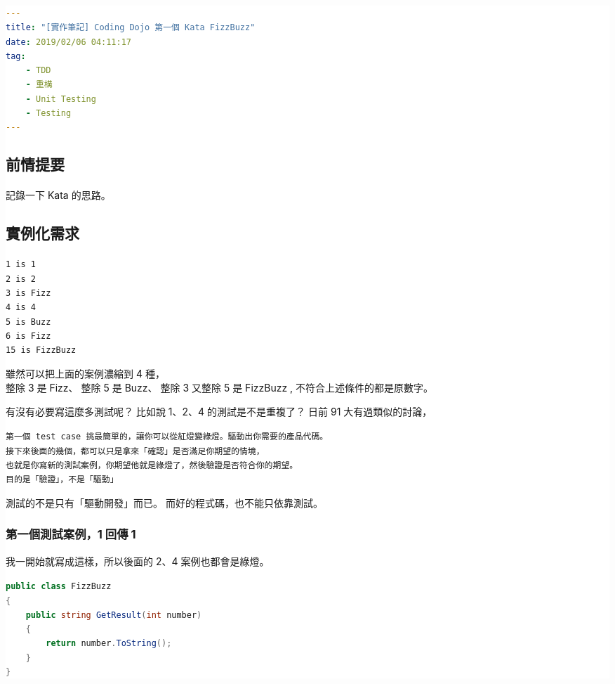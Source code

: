 ```yaml
---
title: "[實作筆記] Coding Dojo 第一個 Kata FizzBuzz"
date: 2019/02/06 04:11:17
tag:
    - TDD
    - 重構
    - Unit Testing
    - Testing
---
```


## 前情提要
記錄一下 Kata 的思路。

## 實例化需求
```
1 is 1
2 is 2
3 is Fizz
4 is 4
5 is Buzz
6 is Fizz
15 is FizzBuzz
```

雖然可以把上面的案例濃縮到 4 種，  
整除 3 是 Fizz、
整除 5 是 Buzz、
整除 3 又整除 5 是 FizzBuzz ,
不符合上述條件的都是原數字。

有沒有必要寫這麼多測試呢？
比如說 1、2、4 的測試是不是重複了？
日前 91 大有過類似的討論， 

```
第一個 test case 挑最簡單的，讓你可以從紅燈變綠燈。驅動出你需要的產品代碼。  
接下來後面的幾個，都可以只是拿來「確認」是否滿足你期望的情境，  
也就是你寫新的測試案例，你期望他就是綠燈了，然後驗證是否符合你的期望。  
目的是「驗證」，不是「驅動」  
```

測試的不是只有「驅動開發」而已。
而好的程式碼，也不能只依靠測試。

### 第一個測試案例，1 回傳 1 

我一開始就寫成這樣，所以後面的 2、4 案例也都會是綠燈。

```csharp
public class FizzBuzz
{
    public string GetResult(int number)
    {
        return number.ToString();
    }
}
```
